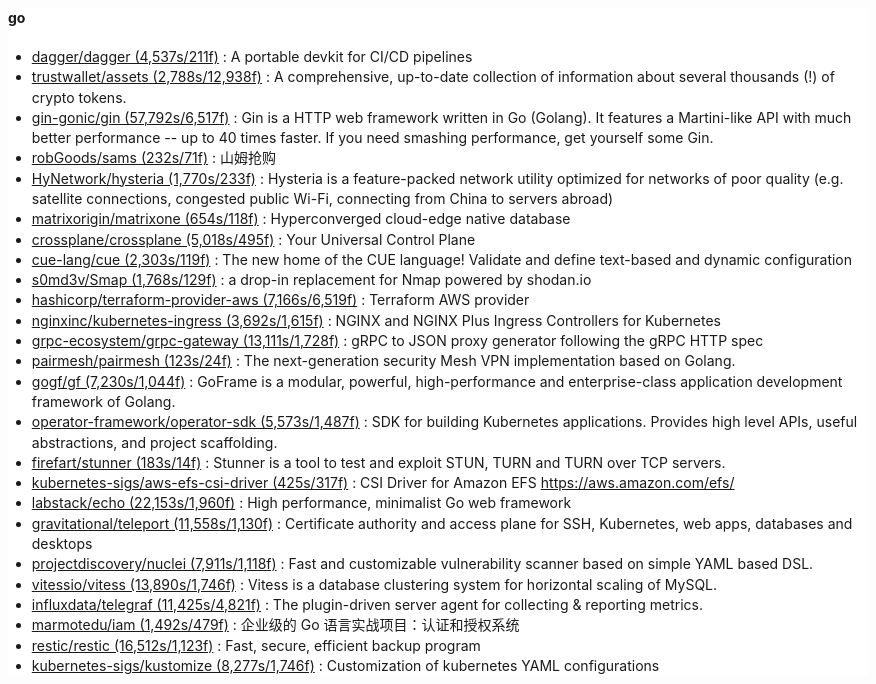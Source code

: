 #### go
* [dagger/dagger (4,537s/211f)](https://github.com/dagger/dagger) : A portable devkit for CI/CD pipelines
* [trustwallet/assets (2,788s/12,938f)](https://github.com/trustwallet/assets) : A comprehensive, up-to-date collection of information about several thousands (!) of crypto tokens.
* [gin-gonic/gin (57,792s/6,517f)](https://github.com/gin-gonic/gin) : Gin is a HTTP web framework written in Go (Golang). It features a Martini-like API with much better performance -- up to 40 times faster. If you need smashing performance, get yourself some Gin.
* [robGoods/sams (232s/71f)](https://github.com/robGoods/sams) : 山姆抢购
* [HyNetwork/hysteria (1,770s/233f)](https://github.com/HyNetwork/hysteria) : Hysteria is a feature-packed network utility optimized for networks of poor quality (e.g. satellite connections, congested public Wi-Fi, connecting from China to servers abroad)
* [matrixorigin/matrixone (654s/118f)](https://github.com/matrixorigin/matrixone) : Hyperconverged cloud-edge native database
* [crossplane/crossplane (5,018s/495f)](https://github.com/crossplane/crossplane) : Your Universal Control Plane
* [cue-lang/cue (2,303s/119f)](https://github.com/cue-lang/cue) : The new home of the CUE language! Validate and define text-based and dynamic configuration
* [s0md3v/Smap (1,768s/129f)](https://github.com/s0md3v/Smap) : a drop-in replacement for Nmap powered by shodan.io
* [hashicorp/terraform-provider-aws (7,166s/6,519f)](https://github.com/hashicorp/terraform-provider-aws) : Terraform AWS provider
* [nginxinc/kubernetes-ingress (3,692s/1,615f)](https://github.com/nginxinc/kubernetes-ingress) : NGINX and NGINX Plus Ingress Controllers for Kubernetes
* [grpc-ecosystem/grpc-gateway (13,111s/1,728f)](https://github.com/grpc-ecosystem/grpc-gateway) : gRPC to JSON proxy generator following the gRPC HTTP spec
* [pairmesh/pairmesh (123s/24f)](https://github.com/pairmesh/pairmesh) : The next-generation security Mesh VPN implementation based on Golang.
* [gogf/gf (7,230s/1,044f)](https://github.com/gogf/gf) : GoFrame is a modular, powerful, high-performance and enterprise-class application development framework of Golang.
* [operator-framework/operator-sdk (5,573s/1,487f)](https://github.com/operator-framework/operator-sdk) : SDK for building Kubernetes applications. Provides high level APIs, useful abstractions, and project scaffolding.
* [firefart/stunner (183s/14f)](https://github.com/firefart/stunner) : Stunner is a tool to test and exploit STUN, TURN and TURN over TCP servers.
* [kubernetes-sigs/aws-efs-csi-driver (425s/317f)](https://github.com/kubernetes-sigs/aws-efs-csi-driver) : CSI Driver for Amazon EFS https://aws.amazon.com/efs/
* [labstack/echo (22,153s/1,960f)](https://github.com/labstack/echo) : High performance, minimalist Go web framework
* [gravitational/teleport (11,558s/1,130f)](https://github.com/gravitational/teleport) : Certificate authority and access plane for SSH, Kubernetes, web apps, databases and desktops
* [projectdiscovery/nuclei (7,911s/1,118f)](https://github.com/projectdiscovery/nuclei) : Fast and customizable vulnerability scanner based on simple YAML based DSL.
* [vitessio/vitess (13,890s/1,746f)](https://github.com/vitessio/vitess) : Vitess is a database clustering system for horizontal scaling of MySQL.
* [influxdata/telegraf (11,425s/4,821f)](https://github.com/influxdata/telegraf) : The plugin-driven server agent for collecting & reporting metrics.
* [marmotedu/iam (1,492s/479f)](https://github.com/marmotedu/iam) : 企业级的 Go 语言实战项目：认证和授权系统
* [restic/restic (16,512s/1,123f)](https://github.com/restic/restic) : Fast, secure, efficient backup program
* [kubernetes-sigs/kustomize (8,277s/1,746f)](https://github.com/kubernetes-sigs/kustomize) : Customization of kubernetes YAML configurations
